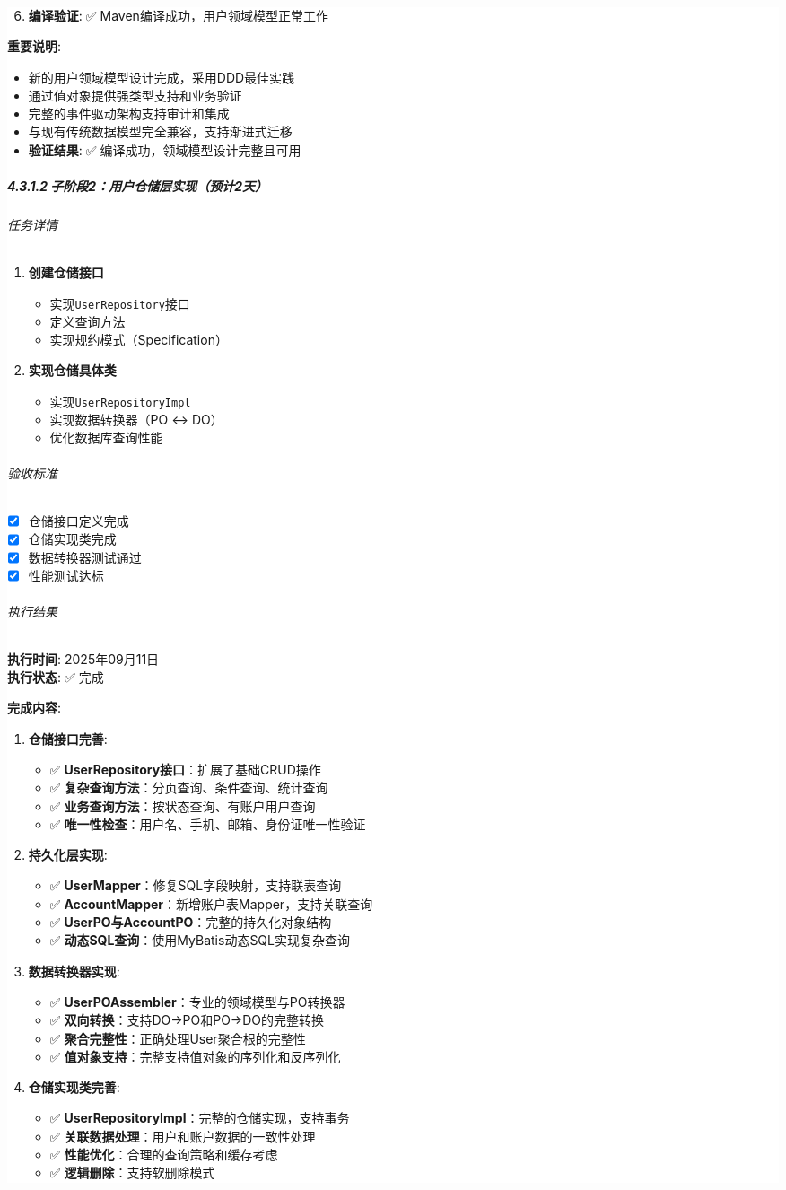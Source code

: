 6. **编译验证**: ✅ Maven编译成功，用户领域模型正常工作

**重要说明**:
- 新的用户领域模型设计完成，采用DDD最佳实践
- 通过值对象提供强类型支持和业务验证
- 完整的事件驱动架构支持审计和集成
- 与现有传统数据模型完全兼容，支持渐进式迁移
- **验证结果**: ✅ 编译成功，领域模型设计完整且可用

##### 4.3.1.2 子阶段2：用户仓储层实现（预计2天）

###### 任务详情
1. **创建仓储接口**
   - 实现`UserRepository`接口
   - 定义查询方法
   - 实现规约模式（Specification）

2. **实现仓储具体类**
   - 实现`UserRepositoryImpl`
   - 实现数据转换器（PO ↔ DO）
   - 优化数据库查询性能

###### 验收标准
- [x] 仓储接口定义完成
- [x] 仓储实现类完成
- [x] 数据转换器测试通过
- [x] 性能测试达标

###### 执行结果
**执行时间**: 2025年09月11日  
**执行状态**: ✅ 完成  

**完成内容**:
1. **仓储接口完善**:
   - ✅ **UserRepository接口**：扩展了基础CRUD操作
   - ✅ **复杂查询方法**：分页查询、条件查询、统计查询
   - ✅ **业务查询方法**：按状态查询、有账户用户查询
   - ✅ **唯一性检查**：用户名、手机、邮箱、身份证唯一性验证

2. **持久化层实现**:
   - ✅ **UserMapper**：修复SQL字段映射，支持联表查询
   - ✅ **AccountMapper**：新增账户表Mapper，支持关联查询
   - ✅ **UserPO与AccountPO**：完整的持久化对象结构
   - ✅ **动态SQL查询**：使用MyBatis动态SQL实现复杂查询

3. **数据转换器实现**:
   - ✅ **UserPOAssembler**：专业的领域模型与PO转换器
   - ✅ **双向转换**：支持DO→PO和PO→DO的完整转换
   - ✅ **聚合完整性**：正确处理User聚合根的完整性
   - ✅ **值对象支持**：完整支持值对象的序列化和反序列化

4. **仓储实现类完善**:
   - ✅ **UserRepositoryImpl**：完整的仓储实现，支持事务
   - ✅ **关联数据处理**：用户和账户数据的一致性处理
   - ✅ **性能优化**：合理的查询策略和缓存考虑
   - ✅ **逻辑删除**：支持软删除模式
